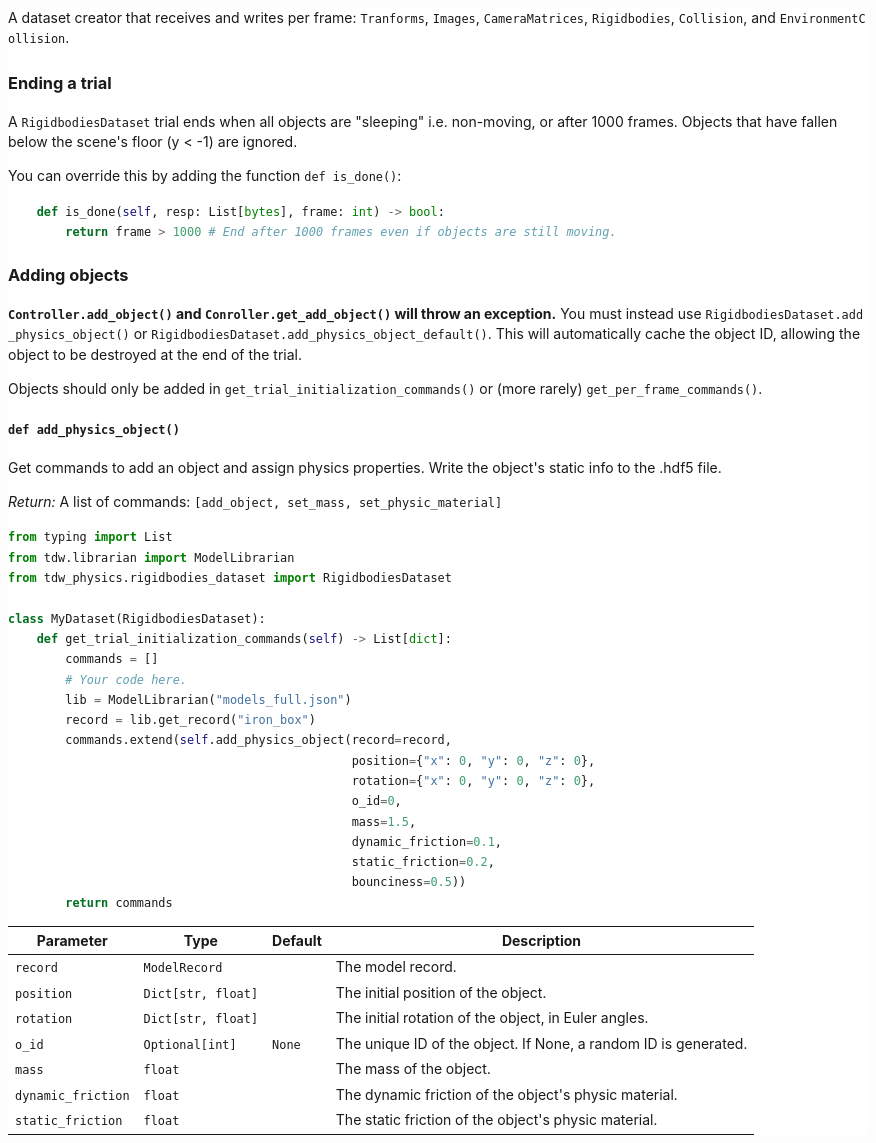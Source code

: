 A dataset creator that receives and writes per frame: `Tranforms`, `Images`, `CameraMatrices`, `Rigidbodies`, `Collision`, and `EnvironmentCollision`.

### Ending a trial

A `RigidbodiesDataset` trial ends when all objects are "sleeping" i.e. non-moving, or after 1000 frames. Objects that have fallen below the scene's floor (y < -1) are ignored.

You can override this by adding the function `def is_done()`:

```python
    def is_done(self, resp: List[bytes], frame: int) -> bool:
        return frame > 1000 # End after 1000 frames even if objects are still moving.
```

### Adding objects

**`Controller.add_object()` and `Conroller.get_add_object()` will throw an exception.** You must instead use `RigidbodiesDataset.add_physics_object()` or `RigidbodiesDataset.add_physics_object_default()`. This will automatically cache the object ID, allowing the object to be destroyed at the end of the trial.

Objects should only be added in `get_trial_initialization_commands()` or (more rarely) `get_per_frame_commands()`.

#### `def add_physics_object()`

Get commands to add an object and assign physics properties. Write the object's static info to the .hdf5 file.

_Return:_ A list of commands: `[add_object, set_mass, set_physic_material]`

```python
from typing import List
from tdw.librarian import ModelLibrarian
from tdw_physics.rigidbodies_dataset import RigidbodiesDataset

class MyDataset(RigidbodiesDataset):
    def get_trial_initialization_commands(self) -> List[dict]:
        commands = []
        # Your code here.
        lib = ModelLibrarian("models_full.json")
        record = lib.get_record("iron_box")
        commands.extend(self.add_physics_object(record=record,
                                                position={"x": 0, "y": 0, "z": 0},
                                                rotation={"x": 0, "y": 0, "z": 0},
                                                o_id=0,
                                                mass=1.5,
                                                dynamic_friction=0.1,
                                                static_friction=0.2,
                                                bounciness=0.5))
        return commands
```

| Parameter          | Type               | Default | Description                                                  |
| ------------------ | ------------------ | ------- | ------------------------------------------------------------ |
| `record`           | `ModelRecord`      |         | The model record.                                            |
| `position`         | `Dict[str, float]` |         | The initial position of the object.                          |
| `rotation`         | `Dict[str, float]` |         | The initial rotation of the object, in Euler angles.         |
| `o_id`             | `Optional[int]`    | `None`  | The unique ID of the object. If None, a random ID is generated. |
| `mass`             | `float`            |         | The mass of the object.                                      |
| `dynamic_friction` | `float`            |         | The dynamic friction of the object's physic material.        |
| `static_friction`  | `float`            |         | The static friction of the object's physic material.         |